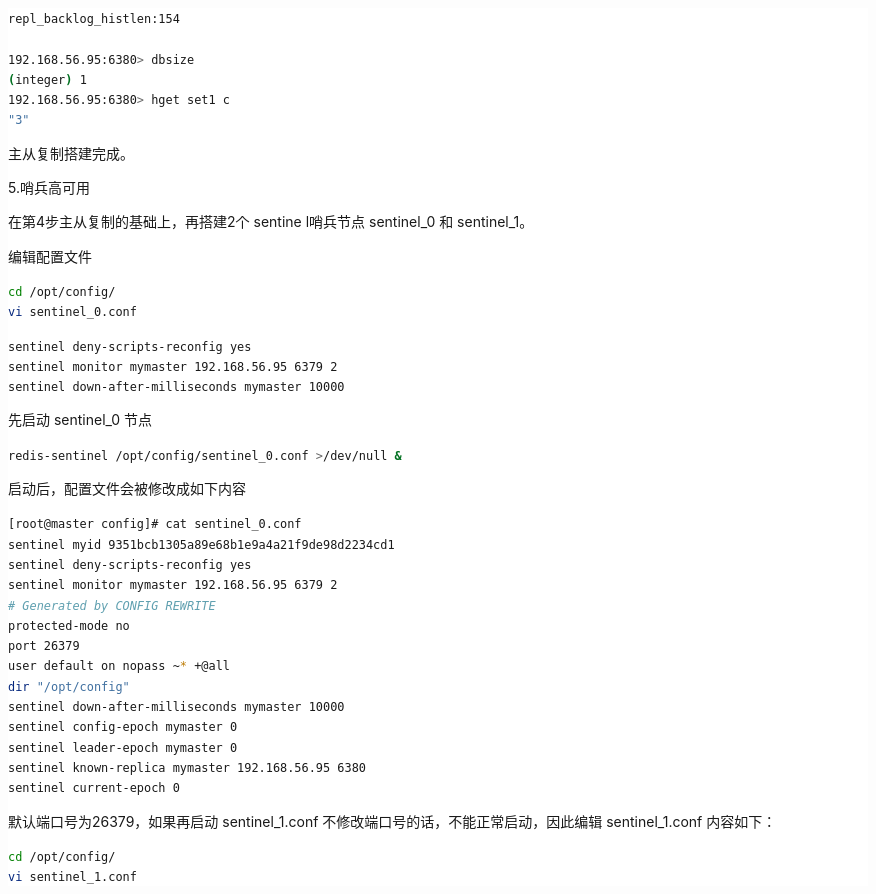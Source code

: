 ```bash
repl_backlog_histlen:154

192.168.56.95:6380> dbsize
(integer) 1
192.168.56.95:6380> hget set1 c
"3"
```

主从复制搭建完成。

5.哨兵高可用

在第4步主从复制的基础上，再搭建2个 sentine l哨兵节点 sentinel_0 和 sentinel_1。

编辑配置文件

```bash
cd /opt/config/
vi sentinel_0.conf
```

```bash
sentinel deny-scripts-reconfig yes
sentinel monitor mymaster 192.168.56.95 6379 2
sentinel down-after-milliseconds mymaster 10000
```

先启动 sentinel_0 节点

```bash
redis-sentinel /opt/config/sentinel_0.conf >/dev/null &
```

启动后，配置文件会被修改成如下内容

```bash
[root@master config]# cat sentinel_0.conf
sentinel myid 9351bcb1305a89e68b1e9a4a21f9de98d2234cd1
sentinel deny-scripts-reconfig yes
sentinel monitor mymaster 192.168.56.95 6379 2
# Generated by CONFIG REWRITE
protected-mode no
port 26379
user default on nopass ~* +@all
dir "/opt/config"
sentinel down-after-milliseconds mymaster 10000
sentinel config-epoch mymaster 0
sentinel leader-epoch mymaster 0
sentinel known-replica mymaster 192.168.56.95 6380
sentinel current-epoch 0
```

默认端口号为26379，如果再启动 sentinel_1.conf 不修改端口号的话，不能正常启动，因此编辑 sentinel_1.conf 内容如下：

```bash
cd /opt/config/
vi sentinel_1.conf
```
